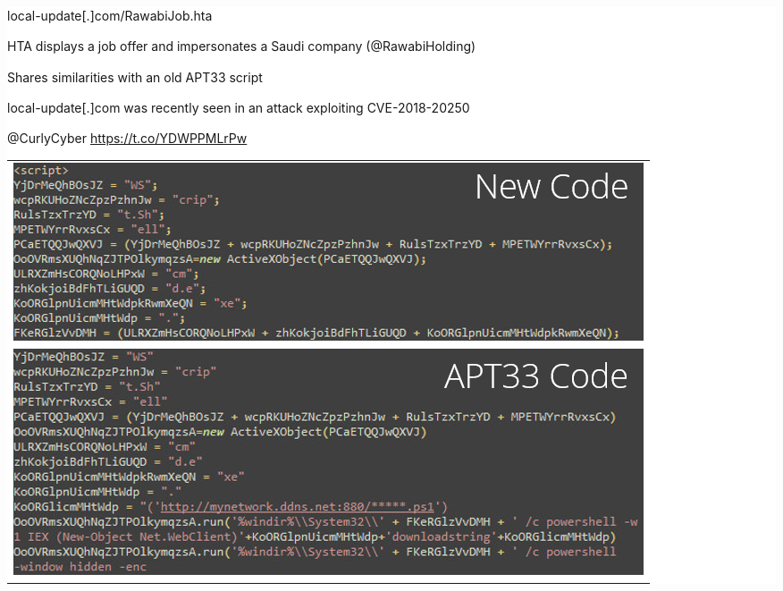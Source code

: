 local-update[.]com/RawabiJob.hta

HTA displays a job offer and impersonates a Saudi company (@RawabiHolding)

Shares similarities with an old APT33 script

local-update[.]com was recently seen in an attack exploiting CVE-2018-20250

@CurlyCyber https://t.co/YDWPPMLrPw
</blockquote>

<table><tr>
<td><img src="pictures/4851bd9423d2644f006f41c23fe0b20863ac2b901fc95a355871e685e2459fd2.jpg" alt="4851bd9423d2644f006f41c23fe0b20863ac2b901fc95a355871e685e2459fd2.jpg"></td>